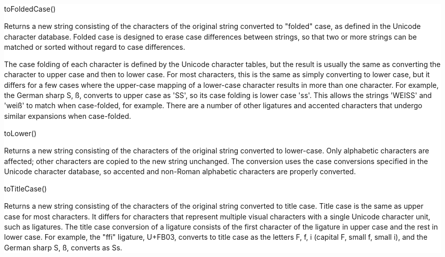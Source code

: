 </div>

</div>

<span id="toFoldedCase"></span>

<span class="code">toFoldedCase()</span>

<div class="fdef">

Returns a new string consisting of the characters of the original string
converted to "folded" case, as defined in the Unicode character
database. Folded case is designed to erase case differences between
strings, so that two or more strings can be matched or sorted without
regard to case differences.

The case folding of each character is defined by the Unicode character
tables, but the result is usually the same as converting the character
to upper case and then to lower case. For most characters, this is the
same as simply converting to lower case, but it differs for a few cases
where the upper-case mapping of a lower-case character results in more
than one character. For example, the German sharp S, ß, converts to
upper case as 'SS', so its case folding is lower case 'ss'. This allows
the strings 'WEISS' and 'weiß' to match when case-folded, for example.
There are a number of other ligatures and accented characters that
undergo similar expansions when case-folded.

</div>

<span id="toLower"></span>

<span class="code">toLower()</span>

<div class="fdef">

Returns a new string consisting of the characters of the original string
converted to lower-case. Only alphabetic characters are affected; other
characters are copied to the new string unchanged. The conversion uses
the case conversions specified in the Unicode character database, so
accented and non-Roman alphabetic characters are properly converted.

</div>

<span id="toTitleCase"></span>

<span class="code">toTitleCase()</span>

<div class="fdef">

Returns a new string consisting of the characters of the original string
converted to title case. Title case is the same as upper case for most
characters. It differs for characters that represent multiple visual
characters with a single Unicode character unit, such as ligatures. The
title case conversion of a ligature consists of the first character of
the ligature in upper case and the rest in lower case. For example, the
"ffi" ligature, U+FB03, converts to title case as the letters F, f, i
(capital F, small f, small i), and the German sharp S, ß, converts as
Ss.
